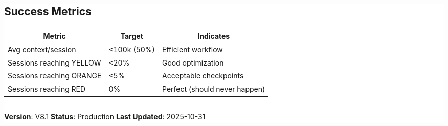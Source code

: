 
## Success Metrics

| Metric | Target | Indicates |
|--------|--------|-----------|
| Avg context/session | <100k (50%) | Efficient workflow |
| Sessions reaching YELLOW | <20% | Good optimization |
| Sessions reaching ORANGE | <5% | Acceptable checkpoints |
| Sessions reaching RED | 0% | Perfect (should never happen) |

---

**Version**: V8.1
**Status**: Production
**Last Updated**: 2025-10-31
